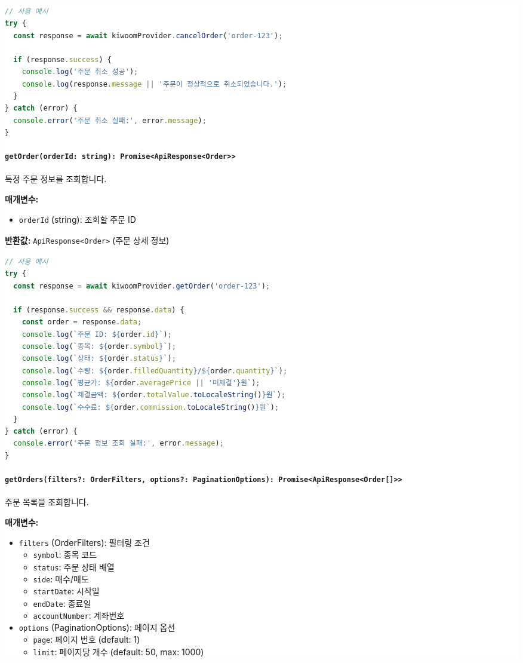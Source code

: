 ```typescript
// 사용 예시
try {
  const response = await kiwoomProvider.cancelOrder('order-123');

  if (response.success) {
    console.log('주문 취소 성공');
    console.log(response.message || '주문이 정상적으로 취소되었습니다.');
  }
} catch (error) {
  console.error('주문 취소 실패:', error.message);
}
```

#### `getOrder(orderId: string): Promise<ApiResponse<Order>>`
특정 주문 정보를 조회합니다.

**매개변수:**
- `orderId` (string): 조회할 주문 ID

**반환값:** `ApiResponse<Order>` (주문 상세 정보)

```typescript
// 사용 예시
try {
  const response = await kiwoomProvider.getOrder('order-123');

  if (response.success && response.data) {
    const order = response.data;
    console.log(`주문 ID: ${order.id}`);
    console.log(`종목: ${order.symbol}`);
    console.log(`상태: ${order.status}`);
    console.log(`수량: ${order.filledQuantity}/${order.quantity}`);
    console.log(`평균가: ${order.averagePrice || '미체결'}원`);
    console.log(`체결금액: ${order.totalValue.toLocaleString()}원`);
    console.log(`수수료: ${order.commission.toLocaleString()}원`);
  }
} catch (error) {
  console.error('주문 정보 조회 실패:', error.message);
}
```

#### `getOrders(filters?: OrderFilters, options?: PaginationOptions): Promise<ApiResponse<Order[]>>`
주문 목록을 조회합니다.

**매개변수:**
- `filters` (OrderFilters): 필터링 조건
  - `symbol`: 종목 코드
  - `status`: 주문 상태 배열
  - `side`: 매수/매도
  - `startDate`: 시작일
  - `endDate`: 종료일
  - `accountNumber`: 계좌번호
- `options` (PaginationOptions): 페이지 옵션
  - `page`: 페이지 번호 (default: 1)
  - `limit`: 페이지당 개수 (default: 50, max: 1000)
